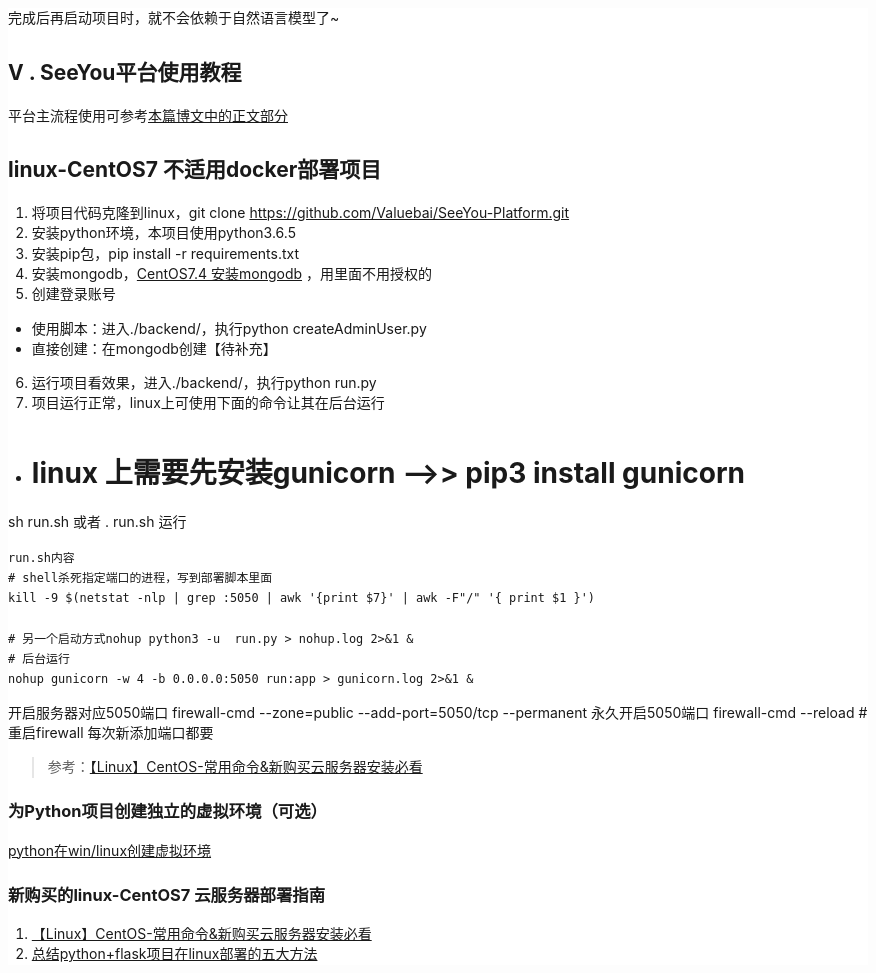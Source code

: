 完成后再启动项目时，就不会依赖于自然语言模型了~

## V . SeeYou平台使用教程

平台主流程使用可参考[本篇博文中的正文部分](https://juejin.im/post/5cd0117be51d456e537ef3bd)


## linux-CentOS7 不适用docker部署项目


1. 将项目代码克隆到linux，git clone https://github.com/Valuebai/SeeYou-Platform.git
2. 安装python环境，本项目使用python3.6.5
3. 安装pip包，pip install -r requirements.txt
4. 安装mongodb，[CentOS7.4 安装mongodb](https://www.jianshu.com/p/994bc7b19b26) ，用里面不用授权的
5. 创建登录账号
- 使用脚本：进入./backend/，执行python createAdminUser.py
- 直接创建：在mongodb创建【待补充】
6. 运行项目看效果，进入./backend/，执行python run.py 
7. 项目运行正常，linux上可使用下面的命令让其在后台运行
- # linux 上需要先安装gunicorn -->> pip3 install gunicorn
 sh run.sh 或者 . run.sh 运行
```
run.sh内容
# shell杀死指定端口的进程，写到部署脚本里面
kill -9 $(netstat -nlp | grep :5050 | awk '{print $7}' | awk -F"/" '{ print $1 }')

# 另一个启动方式nohup python3 -u  run.py > nohup.log 2>&1 &
# 后台运行
nohup gunicorn -w 4 -b 0.0.0.0:5050 run:app > gunicorn.log 2>&1 &
```

开启服务器对应5050端口
firewall-cmd --zone=public --add-port=5050/tcp --permanent 永久开启5050端口
firewall-cmd --reload #重启firewall 每次新添加端口都要
> 参考：[【Linux】CentOS-常用命令&新购买云服务器安装必看](https://github.com/Valuebai/awesome-python-io/issues/1)

 
### 为Python项目创建独立的虚拟环境（可选）
[python在win/linux创建虚拟环境](https://blog.csdn.net/luhuibo318/article/details/94011917)


### 新购买的linux-CentOS7 云服务器部署指南
1. [【Linux】CentOS-常用命令&新购买云服务器安装必看](https://github.com/Valuebai/awesome-python-io/issues/1)
2. [总结python+flask项目在linux部署的五大方法](https://blog.csdn.net/luhuibo318/article/details/102688154)